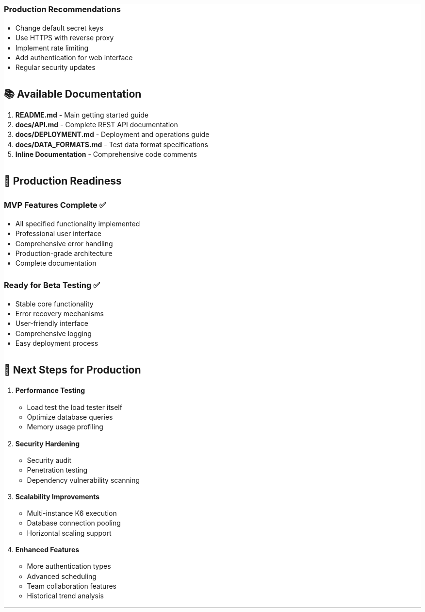 ### Production Recommendations
- Change default secret keys
- Use HTTPS with reverse proxy
- Implement rate limiting
- Add authentication for web interface
- Regular security updates

## 📚 Available Documentation

1. **README.md** - Main getting started guide
2. **docs/API.md** - Complete REST API documentation
3. **docs/DEPLOYMENT.md** - Deployment and operations guide
4. **docs/DATA_FORMATS.md** - Test data format specifications
5. **Inline Documentation** - Comprehensive code comments

## 🎯 Production Readiness

### MVP Features Complete ✅
- All specified functionality implemented
- Professional user interface
- Comprehensive error handling
- Production-grade architecture
- Complete documentation

### Ready for Beta Testing ✅
- Stable core functionality
- Error recovery mechanisms
- User-friendly interface
- Comprehensive logging
- Easy deployment process

## 🔄 Next Steps for Production

1. **Performance Testing**
   - Load test the load tester itself
   - Optimize database queries
   - Memory usage profiling

2. **Security Hardening**
   - Security audit
   - Penetration testing
   - Dependency vulnerability scanning

3. **Scalability Improvements**
   - Multi-instance K6 execution
   - Database connection pooling
   - Horizontal scaling support

4. **Enhanced Features**
   - More authentication types
   - Advanced scheduling
   - Team collaboration features
   - Historical trend analysis

---